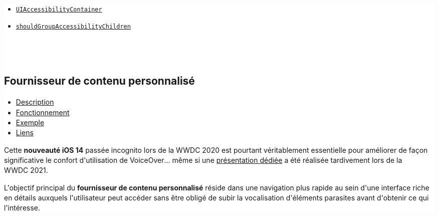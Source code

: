 - [`UIAccessibilityContainer`](https://developer.apple.com/documentation/uikit/accessibility/uiaccessibilitycontainer?language=objc)

- [`shouldGroupAccessibilityChildren`](https://developer.apple.com/documentation/objectivec/nsobject/1615143-shouldgroupaccessibilitychildren)
</div>
</div>
<br><br>

## Fournisseur de contenu personnalisé
<ul class="nav nav-tabs" role="tablist">
    <li class="nav-item" role="presentation">
        <a class="nav-link active"
           data-bs-toggle="tab" 
           href="#CuCoPro-Description" 
           role="tab" 
           aria-selected="true">Description</a>
    </li>
    <li class="nav-item" role="presentation">
        <a class="nav-link" 
           data-bs-toggle="tab" 
           href="#CuCoPro-Details" 
           role="tab" 
           aria-selected="false">Fonctionnement</a>
    </li>
    <li class="nav-item" role="presentation">
        <a class="nav-link" 
           data-bs-toggle="tab" 
           href="#CuCoPro-Example" 
           role="tab" 
           aria-selected="false">Exemple</a>
    </li>
    <li class="nav-item" role="presentation">
        <a class="nav-link" 
           data-bs-toggle="tab" 
           href="#CuCoPro-Links" 
           role="tab" 
           aria-selected="false">Liens</a>
    </li>
</ul><div class="tab-content">
<div class="tab-pane show active"
     id="CuCoPro-Description"
     role="tabpanel">
     
Cette **nouveauté iOS&nbsp;14** passée incognito lors de la WWDC&nbsp;2020 est pourtant véritablement essentielle pour améliorer de façon significative le confort d'utilisation de <span lang="en">VoiceOver</span>... même si une [présentation dédiée](../wwdc/2021/121) a été réalisée tardivement lors de la WWDC&nbsp;2021.

L'objectif principal du **fournisseur de contenu personnalisé** réside dans une navigation plus rapide au sein d'une interface riche en détails auxquels l'utilisateur peut accéder sans être obligé de subir la vocalisation d'éléments parasites avant d'obtenir ce qui l'intéresse.
